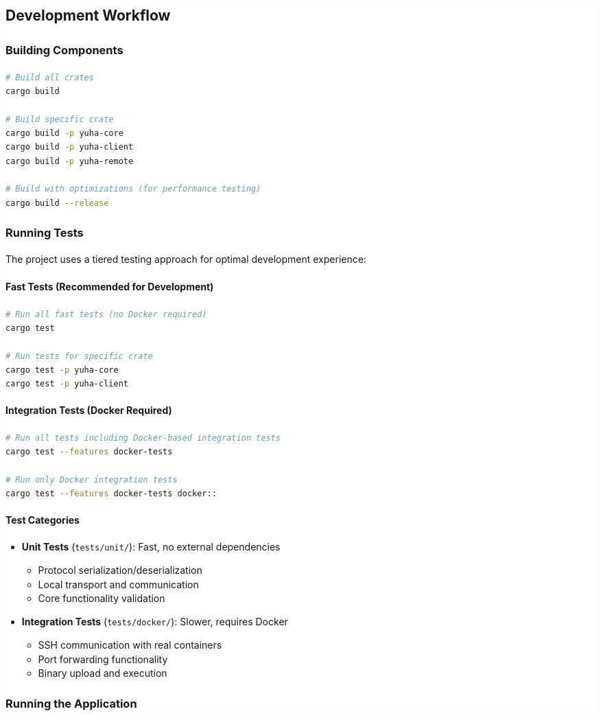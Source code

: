 ## Development Workflow

### Building Components

```bash
# Build all crates
cargo build

# Build specific crate
cargo build -p yuha-core
cargo build -p yuha-client
cargo build -p yuha-remote

# Build with optimizations (for performance testing)
cargo build --release
```

### Running Tests

The project uses a tiered testing approach for optimal development experience:

#### Fast Tests (Recommended for Development)
```bash
# Run all fast tests (no Docker required)
cargo test

# Run tests for specific crate
cargo test -p yuha-core
cargo test -p yuha-client
```

#### Integration Tests (Docker Required)
```bash
# Run all tests including Docker-based integration tests
cargo test --features docker-tests

# Run only Docker integration tests
cargo test --features docker-tests docker::
```

#### Test Categories

- **Unit Tests** (`tests/unit/`): Fast, no external dependencies
  - Protocol serialization/deserialization
  - Local transport and communication
  - Core functionality validation

- **Integration Tests** (`tests/docker/`): Slower, requires Docker
  - SSH communication with real containers
  - Port forwarding functionality
  - Binary upload and execution

### Running the Application

